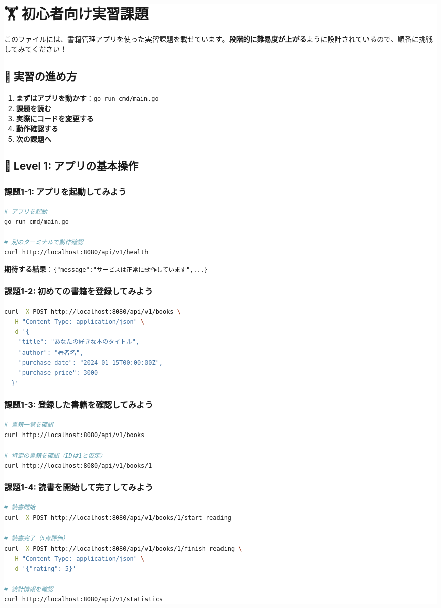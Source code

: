 # 🏋️ 初心者向け実習課題

このファイルには、書籍管理アプリを使った実習課題を載せています。**段階的に難易度が上がる**ように設計されているので、順番に挑戦してみてください！

## 🎯 実習の進め方

1. **まずはアプリを動かす**：`go run cmd/main.go`
2. **課題を読む**
3. **実際にコードを変更する**
4. **動作確認する**
5. **次の課題へ**

## 🚀 Level 1: アプリの基本操作

### 課題1-1: アプリを起動してみよう
```bash
# アプリを起動
go run cmd/main.go

# 別のターミナルで動作確認
curl http://localhost:8080/api/v1/health
```

**期待する結果**：`{"message":"サービスは正常に動作しています",...}`

### 課題1-2: 初めての書籍を登録してみよう
```bash
curl -X POST http://localhost:8080/api/v1/books \
  -H "Content-Type: application/json" \
  -d '{
    "title": "あなたの好きな本のタイトル",
    "author": "著者名",
    "purchase_date": "2024-01-15T00:00:00Z",
    "purchase_price": 3000
  }'
```

### 課題1-3: 登録した書籍を確認してみよう
```bash
# 書籍一覧を確認
curl http://localhost:8080/api/v1/books

# 特定の書籍を確認（IDは1と仮定）
curl http://localhost:8080/api/v1/books/1
```

### 課題1-4: 読書を開始して完了してみよう
```bash
# 読書開始
curl -X POST http://localhost:8080/api/v1/books/1/start-reading

# 読書完了（5点評価）
curl -X POST http://localhost:8080/api/v1/books/1/finish-reading \
  -H "Content-Type: application/json" \
  -d '{"rating": 5}'

# 統計情報を確認
curl http://localhost:8080/api/v1/statistics
```
